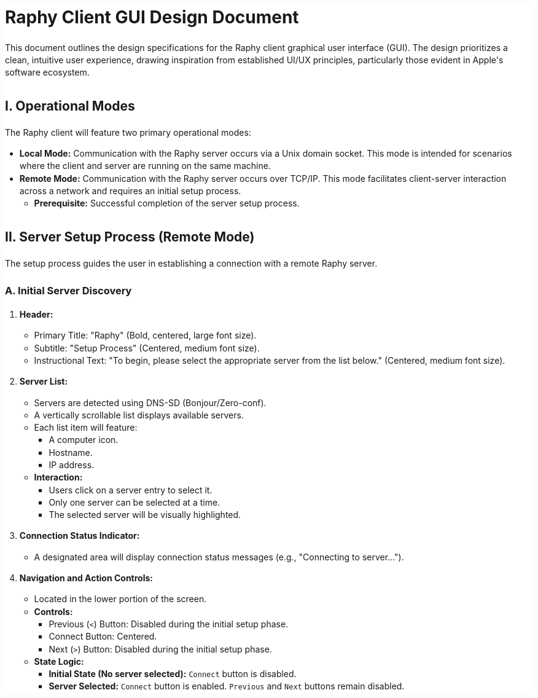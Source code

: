 # Raphy Client GUI Design Document

This document outlines the design specifications for the Raphy client graphical user interface (GUI). The design prioritizes a clean, intuitive user experience, drawing inspiration from established UI/UX principles, particularly those evident in Apple's software ecosystem.

## I. Operational Modes

The Raphy client will feature two primary operational modes:

*   **Local Mode:** Communication with the Raphy server occurs via a Unix domain socket. This mode is intended for scenarios where the client and server are running on the same machine.
*   **Remote Mode:** Communication with the Raphy server occurs over TCP/IP. This mode facilitates client-server interaction across a network and requires an initial setup process.
    *   **Prerequisite:** Successful completion of the server setup process.

## II. Server Setup Process (Remote Mode)

The setup process guides the user in establishing a connection with a remote Raphy server.

### A. Initial Server Discovery

1.  **Header:**
    *   Primary Title: "Raphy" (Bold, centered, large font size).
    *   Subtitle: "Setup Process" (Centered, medium font size).
    *   Instructional Text: "To begin, please select the appropriate server from the list below." (Centered, medium font size).

2.  **Server List:**
    *   Servers are detected using DNS-SD (Bonjour/Zero-conf).
    *   A vertically scrollable list displays available servers.
    *   Each list item will feature:
        *   A computer icon.
        *   Hostname.
        *   IP address.
    *   **Interaction:**
        *   Users click on a server entry to select it.
        *   Only one server can be selected at a time.
        *   The selected server will be visually highlighted.

3.  **Connection Status Indicator:**
    *   A designated area will display connection status messages (e.g., "Connecting to server...").

4.  **Navigation and Action Controls:**
    *   Located in the lower portion of the screen.
    *   **Controls:**
        *   Previous (`<`) Button: Disabled during the initial setup phase.
        *   Connect Button: Centered.
        *   Next (`>`) Button: Disabled during the initial setup phase.
    *   **State Logic:**
        *   **Initial State (No server selected):** `Connect` button is disabled.
        *   **Server Selected:** `Connect` button is enabled. `Previous` and `Next` buttons remain disabled.
